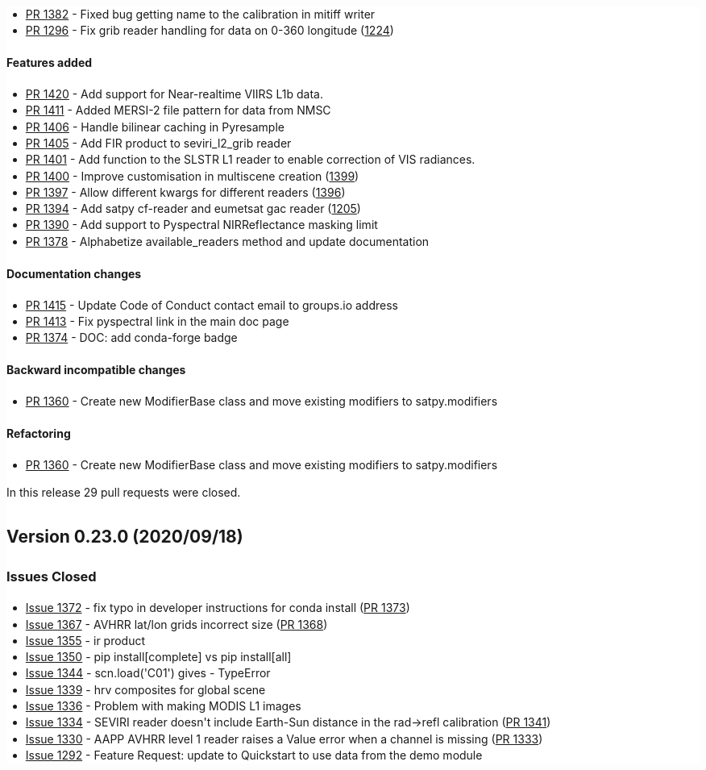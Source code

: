 * [PR 1382](https://github.com/pytroll/satpy/pull/1382) - Fixed bug getting name to the calibration in mitiff writer
* [PR 1296](https://github.com/pytroll/satpy/pull/1296) - Fix grib reader handling for data on 0-360 longitude ([1224](https://github.com/pytroll/satpy/issues/1224))

#### Features added

* [PR 1420](https://github.com/pytroll/satpy/pull/1420) - Add support for Near-realtime VIIRS L1b data.
* [PR 1411](https://github.com/pytroll/satpy/pull/1411) - Added MERSI-2 file pattern for data from NMSC
* [PR 1406](https://github.com/pytroll/satpy/pull/1406) - Handle bilinear caching in Pyresample
* [PR 1405](https://github.com/pytroll/satpy/pull/1405) - Add FIR product to seviri_l2_grib reader
* [PR 1401](https://github.com/pytroll/satpy/pull/1401) - Add function to the SLSTR L1 reader to enable correction of VIS radiances.
* [PR 1400](https://github.com/pytroll/satpy/pull/1400) - Improve customisation in multiscene creation ([1399](https://github.com/pytroll/satpy/issues/1399))
* [PR 1397](https://github.com/pytroll/satpy/pull/1397) - Allow different kwargs for different readers ([1396](https://github.com/pytroll/satpy/issues/1396))
* [PR 1394](https://github.com/pytroll/satpy/pull/1394) - Add satpy cf-reader and eumetsat gac reader ([1205](https://github.com/pytroll/satpy/issues/1205))
* [PR 1390](https://github.com/pytroll/satpy/pull/1390) - Add support to Pyspectral NIRReflectance masking limit
* [PR 1378](https://github.com/pytroll/satpy/pull/1378) - Alphabetize available_readers method and update documentation

#### Documentation changes

* [PR 1415](https://github.com/pytroll/satpy/pull/1415) - Update Code of Conduct contact email to groups.io address
* [PR 1413](https://github.com/pytroll/satpy/pull/1413) - Fix pyspectral link in the main doc page
* [PR 1374](https://github.com/pytroll/satpy/pull/1374) - DOC: add conda-forge badge

#### Backward incompatible changes

* [PR 1360](https://github.com/pytroll/satpy/pull/1360) - Create new ModifierBase class and move existing modifiers to satpy.modifiers

#### Refactoring

* [PR 1360](https://github.com/pytroll/satpy/pull/1360) - Create new ModifierBase class and move existing modifiers to satpy.modifiers

In this release 29 pull requests were closed.


## Version 0.23.0 (2020/09/18)

### Issues Closed

* [Issue 1372](https://github.com/pytroll/satpy/issues/1372) - fix typo in developer instructions for conda install ([PR 1373](https://github.com/pytroll/satpy/pull/1373))
* [Issue 1367](https://github.com/pytroll/satpy/issues/1367) - AVHRR lat/lon grids incorrect size ([PR 1368](https://github.com/pytroll/satpy/pull/1368))
* [Issue 1355](https://github.com/pytroll/satpy/issues/1355) - ir product
* [Issue 1350](https://github.com/pytroll/satpy/issues/1350) - pip install[complete] vs pip install[all]
* [Issue 1344](https://github.com/pytroll/satpy/issues/1344) - scn.load('C01') gives - TypeError
* [Issue 1339](https://github.com/pytroll/satpy/issues/1339) - hrv composites for global scene
* [Issue 1336](https://github.com/pytroll/satpy/issues/1336) - Problem with making MODIS L1 images
* [Issue 1334](https://github.com/pytroll/satpy/issues/1334) - SEVIRI reader doesn't include Earth-Sun distance in the rad->refl calibration ([PR 1341](https://github.com/pytroll/satpy/pull/1341))
* [Issue 1330](https://github.com/pytroll/satpy/issues/1330) - AAPP AVHRR level 1 reader raises a Value error when a channel is missing ([PR 1333](https://github.com/pytroll/satpy/pull/1333))
* [Issue 1292](https://github.com/pytroll/satpy/issues/1292) - Feature Request: update to Quickstart to use data from the demo module